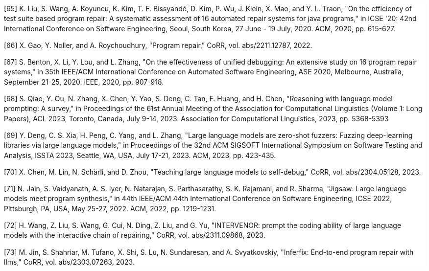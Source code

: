 [65] K. Liu, S. Wang, A. Koyuncu, K. Kim, T. F. Bissyandé, D. Kim, P. Wu, J. Klein, X. Mao, and Y. L. Traon, "On the efficiency of test suite based program repair: A systematic assessment of 16 automated repair systems for java programs," in ICSE '20: 42nd International Conference on Software Engineering, Seoul, South Korea, 27 June - 19 July, 2020.
ACM, 2020, pp. 615-627.

[66] X. Gao, Y. Noller, and A. Roychoudhury, "Program repair," CoRR, vol. abs/2211.12787, 2022.

[67] S. Benton, X. Li, Y. Lou, and L. Zhang, "On the effectiveness of unified debugging: An extensive study on 16 program repair systems," in 35th IEEE/ACM International Conference on Automated Software Engineering, ASE 2020, Melbourne, Australia, September 21-25, 2020. IEEE, 2020, pp. 907-918.

[68] S. Qiao, Y. Ou, N. Zhang, X. Chen, Y. Yao, S. Deng, C. Tan, F. Huang, and H. Chen, "Reasoning with language model prompting: A survey," in Proceedings of the 61st Annual Meeting of the Association for Computational Linguistics (Volume 1: Long Papers), ACL 2023, Toronto, Canada, July 9-14, 2023. Association for Computational Linguistics, 2023, pp. 5368-5393

[69] Y. Deng, C. S. Xia, H. Peng, C. Yang, and L. Zhang, "Large language models are zero-shot fuzzers: Fuzzing deep-learning libraries via large language models," in Proceedings of the 32nd ACM SIGSOFT International Symposium on Software Testing and Analysis, ISSTA 2023, Seattle, WA, USA, July 17-21, 2023. ACM, 2023, pp. 423-435.

[70] X. Chen, M. Lin, N. Schärli, and D. Zhou, "Teaching large language models to self-debug," CoRR, vol. abs/2304.05128, 2023.

[71] N. Jain, S. Vaidyanath, A. S. Iyer, N. Natarajan, S. Parthasarathy, S. K. Rajamani, and R. Sharma, "Jigsaw: Large language models meet program synthesis," in 44th IEEE/ACM 44th International Conference on Software Engineering, ICSE 2022, Pittsburgh, PA, USA, May 25-27, 2022. ACM, 2022, pp. 1219-1231.

[72] H. Wang, Z. Liu, S. Wang, G. Cui, N. Ding, Z. Liu, and G. Yu, "INTERVENOR: prompt the coding ability of large language models with the interactive chain of repairing," CoRR, vol. abs/2311.09868, 2023.

[73] M. Jin, S. Shahriar, M. Tufano, X. Shi, S. Lu, N. Sundaresan, and A. Svyatkovskiy, "Inferfix: End-to-end program repair with llms," CoRR, vol. abs/2303.07263, 2023.

